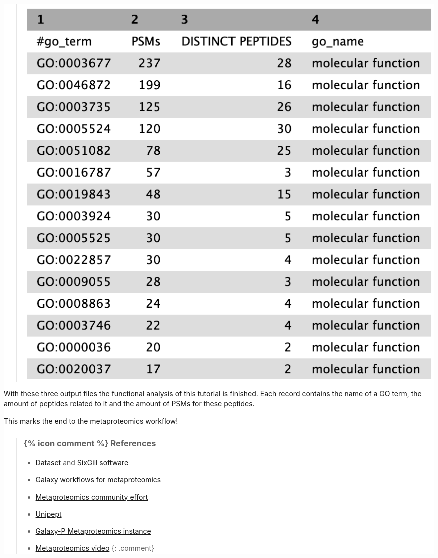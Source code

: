 > ![Filter output](../../images/molecular_function.png)

With these three output files the functional analysis of this tutorial is finished. Each record contains the name of a GO term, the amount of peptides related to it and the amount of PSMs for these peptides.

This marks the end to the metaproteomics workflow! 

> ### {% icon comment %} References
>
> - [Dataset](https://www.ncbi.nlm.nih.gov/pubmed/27824341) and [SixGill software](https://www.ncbi.nlm.nih.gov/pubmed/27396978)
>
> - [Galaxy workflows for metaproteomics](https://www.ncbi.nlm.nih.gov/pubmed/26058579)
>
> - [Metaproteomics community effort](https://z.umn.edu/gcc2017mporal)
>
> - [Unipept](https://www.ncbi.nlm.nih.gov/pubmed/28552653)
>
> - [Galaxy-P Metaproteomics instance](http://z.umn.edu/metaproteomicsgateway)
>
> - [Metaproteomics video](http://z.umn.edu/mpvideo2018)
{: .comment}

